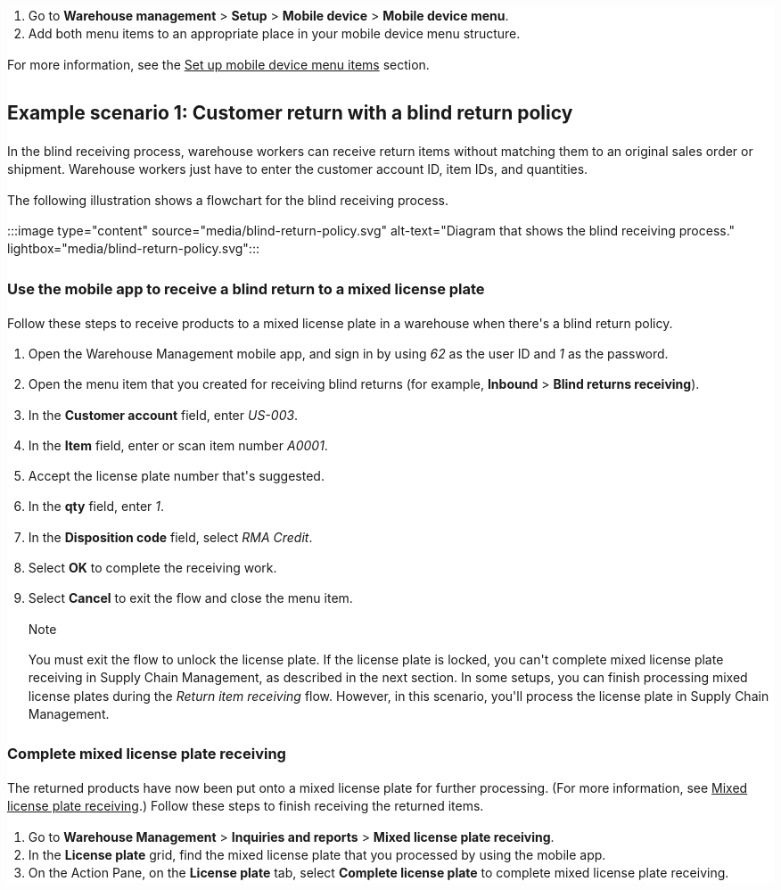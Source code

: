 1. Go to **Warehouse management** \> **Setup** \> **Mobile device** \> **Mobile device menu**.
1. Add both menu items to an appropriate place in your mobile device menu structure.

For more information, see the [Set up mobile device menu items](#set-up-mobile-device-menu-items) section.

## Example scenario 1: Customer return with a blind return policy

In the blind receiving process, warehouse workers can receive return items without matching them to an original sales order or shipment. Warehouse workers just have to enter the customer account ID, item IDs, and quantities.

The following illustration shows a flowchart for the blind receiving process.

:::image type="content" source="media/blind-return-policy.svg" alt-text="Diagram that shows the blind receiving process." lightbox="media/blind-return-policy.svg":::

### Use the mobile app to receive a blind return to a mixed license plate

Follow these steps to receive products to a mixed license plate in a warehouse when there's a blind return policy.

1. Open the Warehouse Management mobile app, and sign in by using *62* as the user ID and *1* as the password.
1. Open the menu item that you created for receiving blind returns (for example, **Inbound** \> **Blind returns receiving**).
1. In the **Customer account** field, enter *US-003*.
1. In the **Item** field, enter or scan item number *A0001*.
1. Accept the license plate number that's suggested.
1. In the **qty** field, enter *1*.
1. In the **Disposition code** field, select *RMA Credit*.
1. Select **OK** to complete the receiving work.
1. Select **Cancel** to exit the flow and close the menu item.

    > [!NOTE]
    > You must exit the flow to unlock the license plate. If the license plate is locked, you can't complete mixed license plate receiving in Supply Chain Management, as described in the next section. In some setups, you can finish processing mixed license plates during the *Return item receiving* flow. However, in this scenario, you'll process the license plate in Supply Chain Management.

### Complete mixed license plate receiving

The returned products have now been put onto a mixed license plate for further processing. (For more information, see [Mixed license plate receiving](/dynamics365/supply-chain/warehousing/mixed-license-plate-receiving).) Follow these steps to finish receiving the returned items.

1. Go to **Warehouse Management** \> **Inquiries and reports** \> **Mixed license plate receiving**.
1. In the **License plate** grid, find the mixed license plate that you processed by using the mobile app.
1. On the Action Pane, on the **License plate** tab, select **Complete license plate** to complete mixed license plate receiving.
